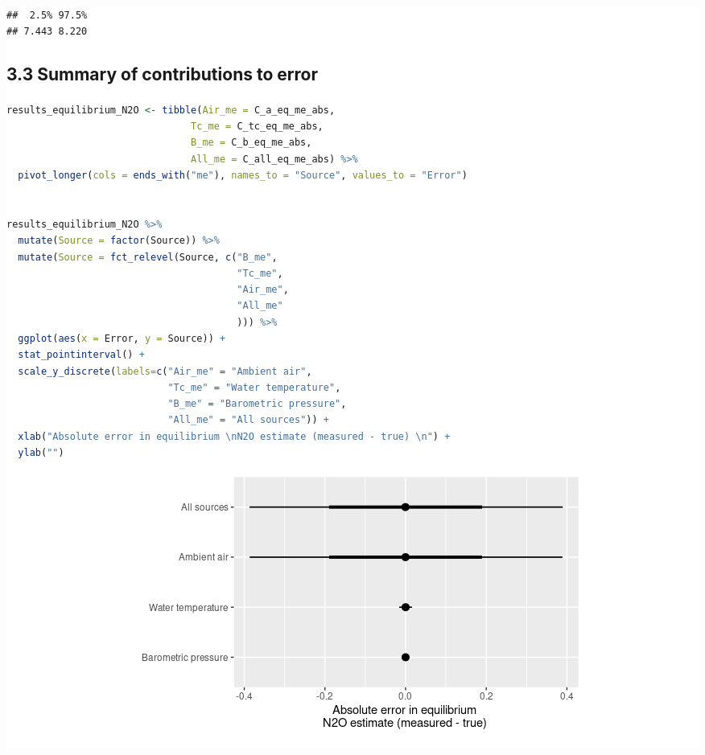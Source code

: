     ##  2.5% 97.5% 
    ## 7.443 8.220

## 3.3 Summary of contributions to error

``` r
results_equilibrium_N2O <- tibble(Air_me = C_a_eq_me_abs,
                                Tc_me = C_tc_eq_me_abs,
                                B_me = C_b_eq_me_abs,
                                All_me = C_all_eq_me_abs) %>%
  pivot_longer(cols = ends_with("me"), names_to = "Source", values_to = "Error")


results_equilibrium_N2O %>%
  mutate(Source = factor(Source)) %>%
  mutate(Source = fct_relevel(Source, c("B_me",
                                        "Tc_me",
                                        "Air_me",
                                        "All_me"
                                        ))) %>%
  ggplot(aes(x = Error, y = Source)) +
  stat_pointinterval() +
  scale_y_discrete(labels=c("Air_me" = "Ambient air",
                            "Tc_me" = "Water temperature",
                            "B_me" = "Barometric pressure",
                            "All_me" = "All sources")) +
  xlab("Absolute error in equilibrium \nN2O estimate (measured - true) \n") +
  ylab("") 
```

<img src="DG_sensitivity_to_measurement_error_files/figure-gfm/final_figure_N2O_eq-1.png" style="display: block; margin: auto;" />
